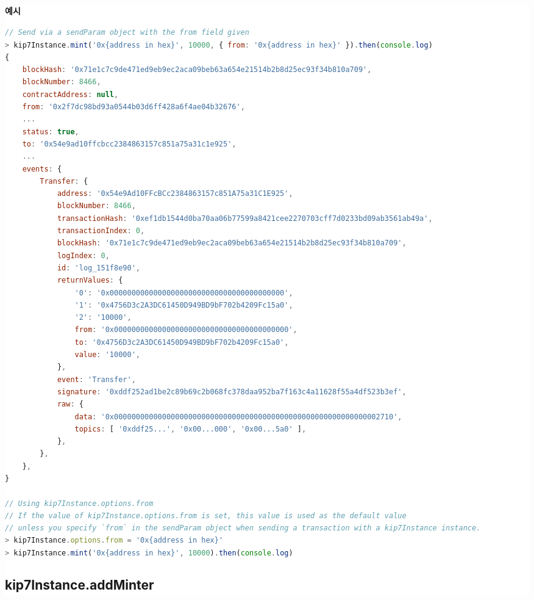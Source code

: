 **예시**

```javascript
// Send via a sendParam object with the from field given 
> kip7Instance.mint('0x{address in hex}', 10000, { from: '0x{address in hex}' }).then(console.log)
{
    blockHash: '0x71e1c7c9de471ed9eb9ec2aca09beb63a654e21514b2b8d25ec93f34b810a709',
    blockNumber: 8466,
    contractAddress: null,
    from: '0x2f7dc98bd93a0544b03d6ff428a6f4ae04b32676',
    ...
    status: true,
    to: '0x54e9ad10ffcbcc2384863157c851a75a31c1e925',
    ...
    events: {
        Transfer: {
            address: '0x54e9Ad10FFcBCc2384863157c851A75a31C1E925',
            blockNumber: 8466,
            transactionHash: '0xef1db1544d0ba70aa06b77599a8421cee2270703cff7d0233bd09ab3561ab49a',
            transactionIndex: 0,
            blockHash: '0x71e1c7c9de471ed9eb9ec2aca09beb63a654e21514b2b8d25ec93f34b810a709',
            logIndex: 0,
            id: 'log_151f8e90',
            returnValues: {
                '0': '0x0000000000000000000000000000000000000000',
                '1': '0x4756D3c2A3DC61450D949BD9bF702b4209Fc15a0',
                '2': '10000',
                from: '0x0000000000000000000000000000000000000000',
                to: '0x4756D3c2A3DC61450D949BD9bF702b4209Fc15a0',
                value: '10000',
            },
            event: 'Transfer',
            signature: '0xddf252ad1be2c89b69c2b068fc378daa952ba7f163c4a11628f55a4df523b3ef',
            raw: {
                data: '0x0000000000000000000000000000000000000000000000000000000000002710',
                topics: [ '0xddf25...', '0x00...000', '0x00...5a0' ],
            },
        },
    },
}

// Using kip7Instance.options.from
// If the value of kip7Instance.options.from is set, this value is used as the default value 
// unless you specify `from` in the sendParam object when sending a transaction with a kip7Instance instance.
> kip7Instance.options.from = '0x{address in hex}'
> kip7Instance.mint('0x{address in hex}', 10000).then(console.log)
```

## kip7Instance.addMinter <a id="kip7instance-addminter"></a>
